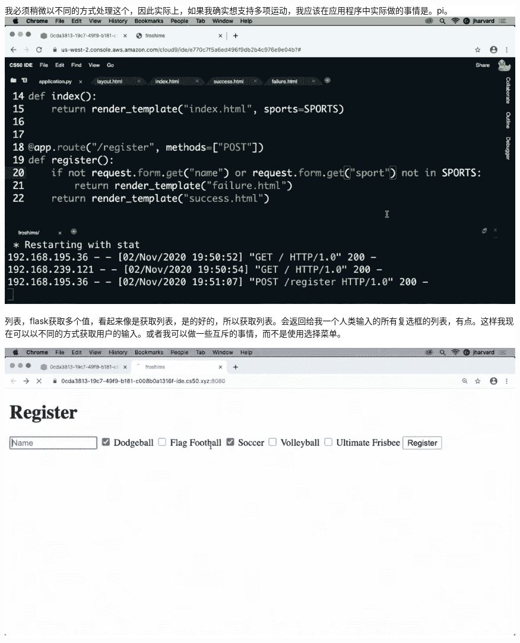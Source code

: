 我必须稍微以不同的方式处理这个，因此实际上，如果我确实想支持多项运动，我应该在应用程序中实际做的事情是。pi。![](img/2e1c64054c5bb6f34a42fe4a910f0e3a_202.png)

列表，flask获取多个值，看起来像是获取列表，是的好的，所以获取列表。会返回给我一个人类输入的所有复选框的列表，有点。这样我现在可以以不同的方式获取用户的输入。或者我可以做一些互斥的事情，而不是使用选择菜单。

![](img/2e1c64054c5bb6f34a42fe4a910f0e3a_204.png)

